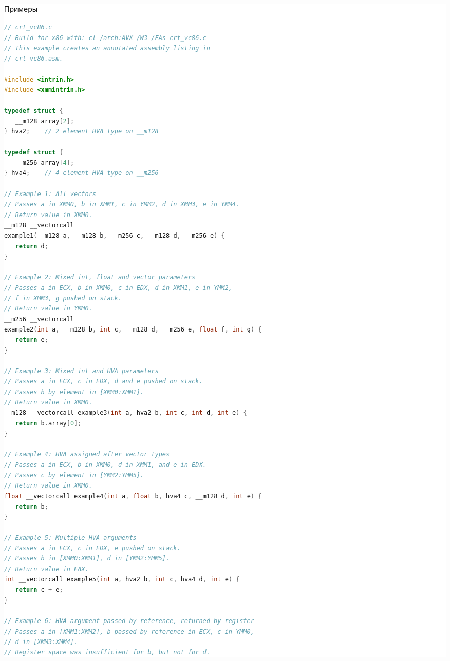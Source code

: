 Примеры

```cpp
// crt_vc86.c
// Build for x86 with: cl /arch:AVX /W3 /FAs crt_vc86.c
// This example creates an annotated assembly listing in
// crt_vc86.asm.

#include <intrin.h>
#include <xmmintrin.h>

typedef struct {
   __m128 array[2];
} hva2;    // 2 element HVA type on __m128

typedef struct {
   __m256 array[4];
} hva4;    // 4 element HVA type on __m256

// Example 1: All vectors
// Passes a in XMM0, b in XMM1, c in YMM2, d in XMM3, e in YMM4.
// Return value in XMM0.
__m128 __vectorcall
example1(__m128 a, __m128 b, __m256 c, __m128 d, __m256 e) {
   return d;
}

// Example 2: Mixed int, float and vector parameters
// Passes a in ECX, b in XMM0, c in EDX, d in XMM1, e in YMM2,
// f in XMM3, g pushed on stack.
// Return value in YMM0.
__m256 __vectorcall
example2(int a, __m128 b, int c, __m128 d, __m256 e, float f, int g) {
   return e;
}

// Example 3: Mixed int and HVA parameters
// Passes a in ECX, c in EDX, d and e pushed on stack.
// Passes b by element in [XMM0:XMM1].
// Return value in XMM0.
__m128 __vectorcall example3(int a, hva2 b, int c, int d, int e) {
   return b.array[0];
}

// Example 4: HVA assigned after vector types
// Passes a in ECX, b in XMM0, d in XMM1, and e in EDX.
// Passes c by element in [YMM2:YMM5].
// Return value in XMM0.
float __vectorcall example4(int a, float b, hva4 c, __m128 d, int e) {
   return b;
}

// Example 5: Multiple HVA arguments
// Passes a in ECX, c in EDX, e pushed on stack.
// Passes b in [XMM0:XMM1], d in [YMM2:YMM5].
// Return value in EAX.
int __vectorcall example5(int a, hva2 b, int c, hva4 d, int e) {
   return c + e;
}

// Example 6: HVA argument passed by reference, returned by register
// Passes a in [XMM1:XMM2], b passed by reference in ECX, c in YMM0,
// d in [XMM3:XMM4].
// Register space was insufficient for b, but not for d.
```